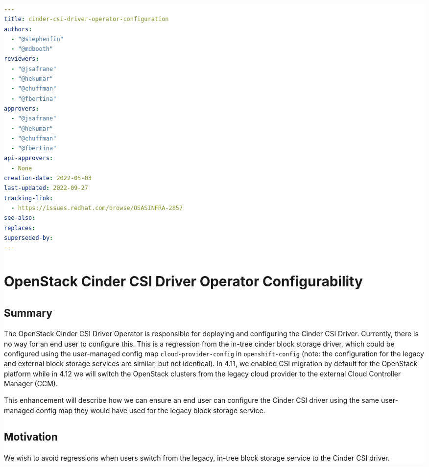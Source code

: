 ```yaml
---
title: cinder-csi-driver-operator-configuration
authors:
  - "@stephenfin"
  - "@mdbooth"
reviewers:
  - "@jsafrane"
  - "@hekumar"
  - "@chuffman"
  - "@fbertina"
approvers:
  - "@jsafrane"
  - "@hekumar"
  - "@chuffman"
  - "@fbertina"
api-approvers:
  - None
creation-date: 2022-05-03
last-updated: 2022-09-27
tracking-link:
  - https://issues.redhat.com/browse/OSASINFRA-2857
see-also:
replaces:
superseded-by:
---
```


# OpenStack Cinder CSI Driver Operator Configurability

## Summary

The OpenStack Cinder CSI Driver Operator is responsible for deploying and
configuring the Cinder CSI Driver. Currently, there is no way for an end user
to configure this. This is a regression from the in-tree cinder block storage
driver, which could be configured using the user-managed config map
`cloud-provider-config` in `openshift-config` (note: the configuration for the
legacy and external block storage services are similar, but not identical). In
4.11, we enabled CSI migration by default for the OpenStack platform while in
4.12 we will switch the OpenStack clusters from the legacy cloud provider to
the external Cloud Controller Manager (CCM).

This enhancement will describe how we can ensure an end user can configure the
Cinder CSI driver using the same user-managed config map they would have used
for the legacy block storage service.

## Motivation

We wish to avoid regressions when users switch from the legacy, in-tree block
storage service to the Cinder CSI driver.
